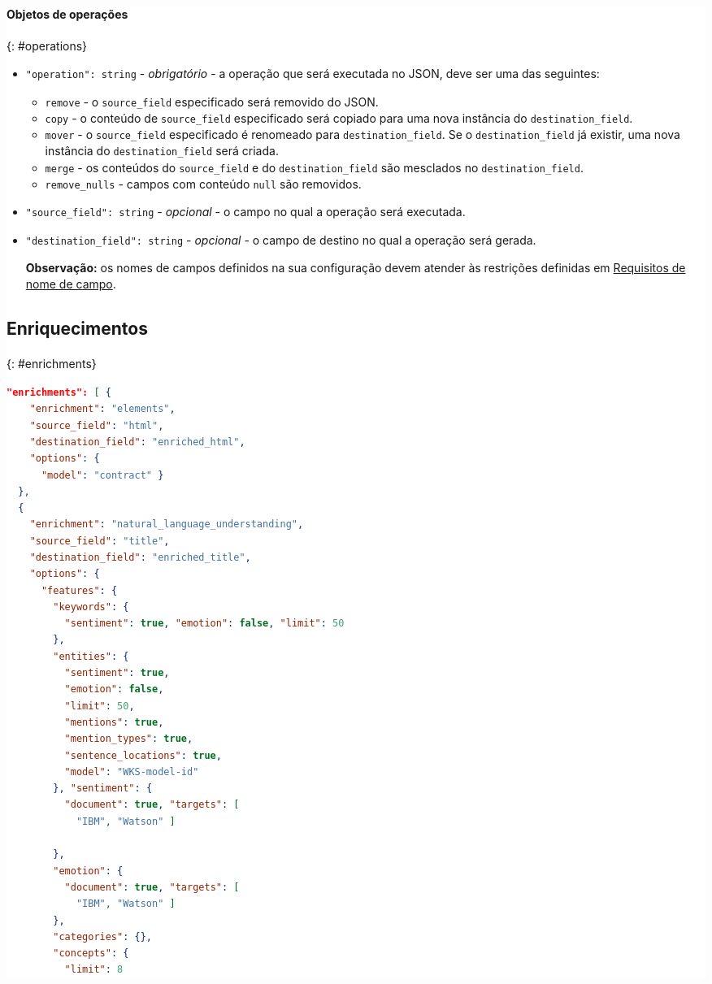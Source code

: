 #### Objetos de operações
{: #operations}

- `"operation": string` - *obrigatório* - a operação que será
executada no JSON, deve ser uma das seguintes:
  - `remove` - o `source_field` especificado será removido do JSON.
  - `copy` - o conteúdo de `source_field` especificado será copiado
para uma nova instância do `destination_field`.
  - `mover` - o `source_field` especificado é renomeado para
`destination_field`. Se o `destination_field` já existir, uma nova instância
do `destination_field` será criada.
  - `merge` - os conteúdos do `source_field` e do
`destination_field` são mesclados no `destination_field`.
  - `remove_nulls` - campos com conteúdo `null` são
removidos.
- `"source_field": string` - _opcional_ - o campo no qual a operação será
executada.
- `"destination_field": string` - _opcional_ - o campo de destino no qual
a operação será gerada.  

  **Observação:** os nomes de campos definidos na sua configuração devem atender às restrições definidas em [Requisitos de nome de campo](#field_reqs).


## Enriquecimentos
{: #enrichments}

```json
"enrichments": [ {
    "enrichment": "elements",
    "source_field": "html",
    "destination_field": "enriched_html",
    "options": {
      "model": "contract" }
  },
  {
    "enrichment": "natural_language_understanding",
    "source_field": "title",
    "destination_field": "enriched_title",
    "options": {
      "features": {
        "keywords": {
          "sentiment": true, "emotion": false, "limit": 50
        },
        "entities": {
          "sentiment": true,
          "emotion": false,
          "limit": 50,
          "mentions": true,
          "mention_types": true,
          "sentence_locations": true,        
          "model": "WKS-model-id"
        }, "sentiment": {
          "document": true, "targets": [
            "IBM", "Watson" ]

        },
        "emotion": {
          "document": true, "targets": [
            "IBM", "Watson" ]
        },
        "categories": {},
        "concepts": {
          "limit": 8
```